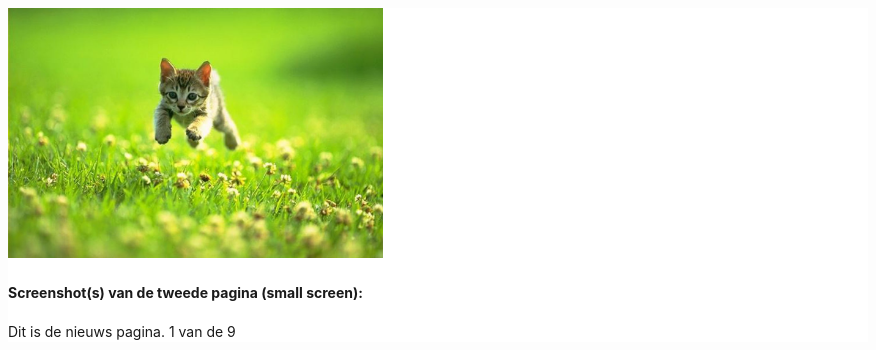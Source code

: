   <img src="readme-images/dummy-plaatje.jpg" width="375px" alt="omschrijving van de pagina">

  #### Screenshot(s) van de tweede pagina (small screen):
  Dit is de nieuws pagina.
  1 van de 9